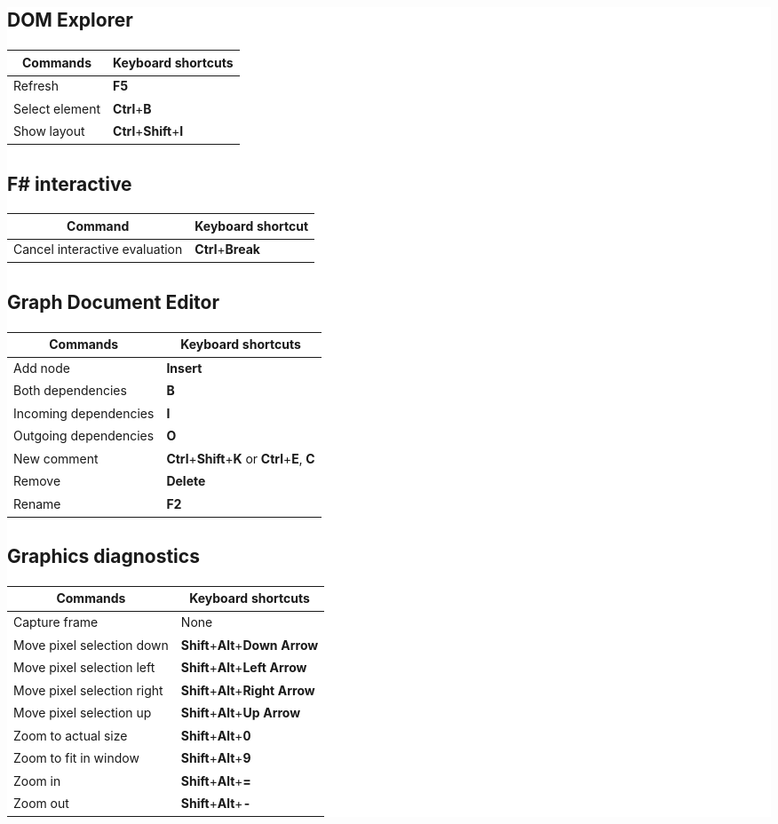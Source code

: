 ## DOM Explorer




|Commands|Keyboard shortcuts|
|--------------| - |
|Refresh|**F5**|
|Select element|**Ctrl**+**B**|
|Show layout|**Ctrl**+**Shift**+**I**|

## F# interactive




|Command|Keyboard shortcut|
|-------------| - |
|Cancel interactive evaluation|**Ctrl**+**Break**|

## Graph Document Editor




|Commands|Keyboard shortcuts|
|--------------| - |
|Add node|**Insert**|
|Both dependencies|**B**|
|Incoming dependencies|**I**|
|Outgoing dependencies|**O**|
|New comment|**Ctrl**+**Shift**+**K** or **Ctrl**+**E**, **C**|
|Remove|**Delete**|
|Rename|**F2**|

## Graphics diagnostics




|Commands|Keyboard shortcuts|
|--------------| - |
|Capture frame|None|
|Move pixel selection down|**Shift**+**Alt**+**Down Arrow**|
|Move pixel selection left|**Shift**+**Alt**+**Left Arrow**|
|Move pixel selection right|**Shift**+**Alt**+**Right Arrow**|
|Move pixel selection up|**Shift**+**Alt**+**Up Arrow**|
|Zoom to actual size|**Shift**+**Alt**+**0** |
|Zoom to fit in window|**Shift**+**Alt**+**9**|
|Zoom in|**Shift**+**Alt**+**=**|
|Zoom out|**Shift**+**Alt**+**-**|
